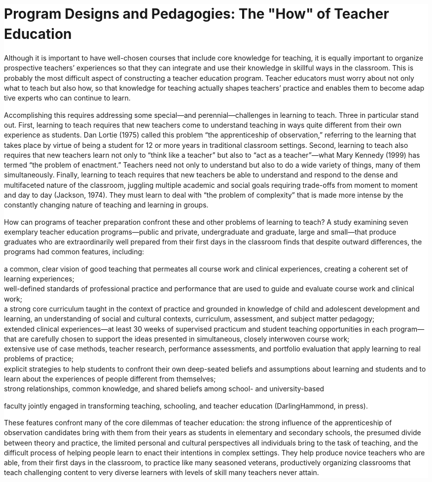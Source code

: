 # Program Designs and Pedagogies: The "How" of Teacher Education

Although it is important to have well-chosen courses that include core knowledge for teaching, it is equally important to organize prospective teachers’ experiences so that they can integrate and use their knowledge in skillful ways in the classroom. This is probably the most difficult aspect of constructing a teacher education program. Teacher educators must worry about not only what to teach but also how, so that knowledge for teaching actually shapes teachers’ practice and enables them to become adap tive experts who can continue to learn.

Accomplishing this requires addressing some special—and perennial—challenges in learning to teach. Three in particular stand out. First, learning to teach requires that new teachers come to understand teaching in ways quite different from their own experience as students. Dan Lortie (1975) called this problem “the apprenticeship of observation,” referring to the learning that takes place by virtue of being a student for 12 or more years in traditional classroom settings. Second, learning to teach also requires that new teachers learn not only to “think like a teacher” but also to “act as a teacher”—what Mary Kennedy (1999) has termed “the problem of enactment.” Teachers need not only to understand but also to do a wide variety of things, many of them simultaneously. Finally, learning to teach requires that new teachers be able to understand and respond to the dense and multifaceted nature of the classroom, juggling multiple academic and social goals requiring trade-offs from moment to moment and day to day (Jackson, 1974). They must learn to deal with “the problem of complexity” that is made more intense by the constantly changing nature of teaching and learning in groups.

How can programs of teacher preparation confront these and other problems of learning to teach? A study examining seven exemplary teacher education programs—public and private, undergraduate and graduate, large and small—that produce graduates who are extraordinarily well prepared from their first days in the classroom finds that despite outward differences, the programs had common features, including:

a common, clear vision of good teaching that permeates all course work and clinical experiences, creating a coherent set of learning experiences;   
well-defined standards of professional practice and performance that are used to guide and evaluate course work and clinical work;   
a strong core curriculum taught in the context of practice and grounded in knowledge of child and adolescent development and learning, an understanding of social and cultural contexts, curriculum, assessment, and subject matter pedagogy;   
extended clinical experiences—at least 30 weeks of supervised practicum and student teaching opportunities in each program—that are carefully chosen to support the ideas presented in simultaneous, closely interwoven course work;   
extensive use of case methods, teacher research, performance assessments, and portfolio evaluation that apply learning to real problems of practice;   
explicit strategies to help students to confront their own deep-seated beliefs and assumptions about learning and students and to learn about the experiences of people different from themselves;   
strong relationships, common knowledge, and shared beliefs among school- and university-based

faculty jointly engaged in transforming teaching, schooling, and teacher education (DarlingHammond, in press).

These features confront many of the core dilemmas of teacher education: the strong influence of the apprenticeship of observation candidates bring with them from their years as students in elementary and secondary schools, the presumed divide between theory and practice, the limited personal and cultural perspectives all individuals bring to the task of teaching, and the difficult process of helping people learn to enact their intentions in complex settings. They help produce novice teachers who are able, from their first days in the classroom, to practice like many seasoned veterans, productively organizing classrooms that teach challenging content to very diverse learners with levels of skill many teachers never attain.
